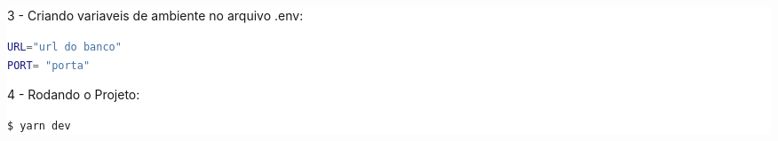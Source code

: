 3 - Criando variaveis de ambiente no arquivo .env:

```bash
URL="url do banco"
PORT= "porta"
```

4 - Rodando o Projeto:

```bash
$ yarn dev

```
